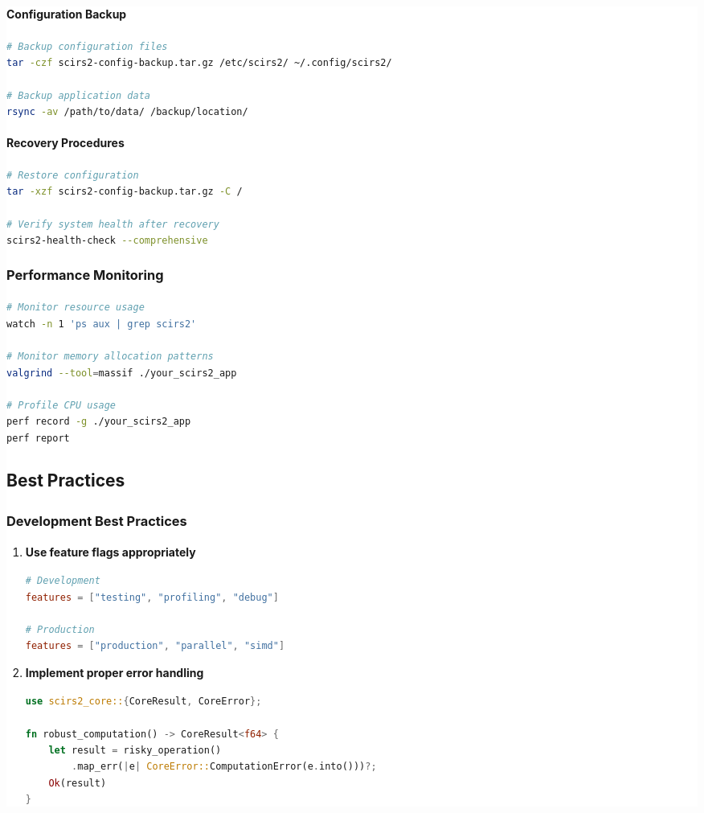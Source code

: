 #### Configuration Backup
```bash
# Backup configuration files
tar -czf scirs2-config-backup.tar.gz /etc/scirs2/ ~/.config/scirs2/

# Backup application data
rsync -av /path/to/data/ /backup/location/
```

#### Recovery Procedures
```bash
# Restore configuration
tar -xzf scirs2-config-backup.tar.gz -C /

# Verify system health after recovery
scirs2-health-check --comprehensive
```

### Performance Monitoring

```bash
# Monitor resource usage
watch -n 1 'ps aux | grep scirs2'

# Monitor memory allocation patterns
valgrind --tool=massif ./your_scirs2_app

# Profile CPU usage
perf record -g ./your_scirs2_app
perf report
```

## Best Practices

### Development Best Practices

1. **Use feature flags appropriately**
   ```toml
   # Development
   features = ["testing", "profiling", "debug"]
   
   # Production
   features = ["production", "parallel", "simd"]
   ```

2. **Implement proper error handling**
   ```rust
   use scirs2_core::{CoreResult, CoreError};
   
   fn robust_computation() -> CoreResult<f64> {
       let result = risky_operation()
           .map_err(|e| CoreError::ComputationError(e.into()))?;
       Ok(result)
   }
   ```
